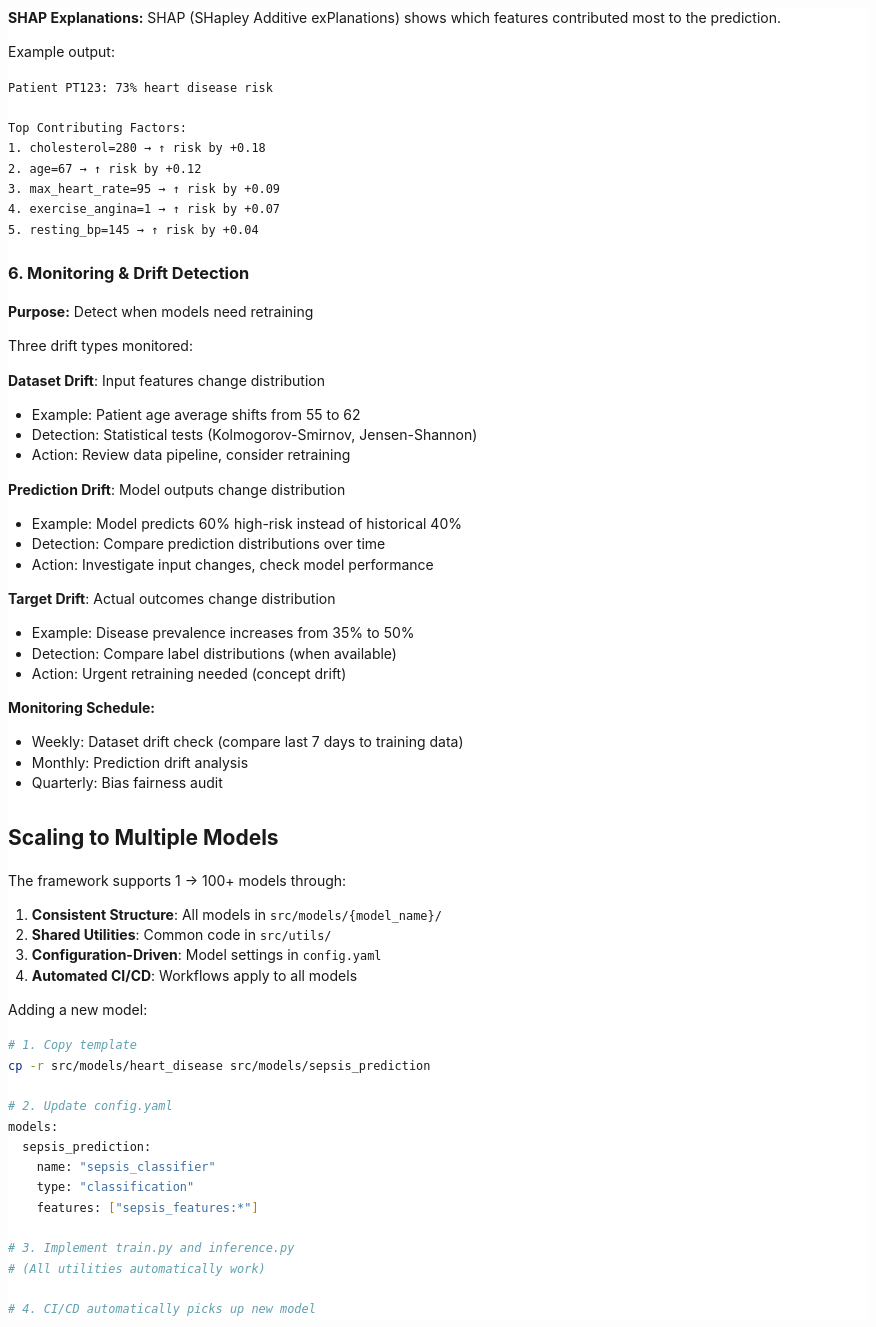 **SHAP Explanations:**
SHAP (SHapley Additive exPlanations) shows which features contributed most to the prediction.

Example output:
```
Patient PT123: 73% heart disease risk

Top Contributing Factors:
1. cholesterol=280 → ↑ risk by +0.18
2. age=67 → ↑ risk by +0.12
3. max_heart_rate=95 → ↑ risk by +0.09
4. exercise_angina=1 → ↑ risk by +0.07
5. resting_bp=145 → ↑ risk by +0.04
```

### 6. Monitoring & Drift Detection
**Purpose:** Detect when models need retraining

Three drift types monitored:

**Dataset Drift**: Input features change distribution
- Example: Patient age average shifts from 55 to 62
- Detection: Statistical tests (Kolmogorov-Smirnov, Jensen-Shannon)
- Action: Review data pipeline, consider retraining

**Prediction Drift**: Model outputs change distribution
- Example: Model predicts 60% high-risk instead of historical 40%
- Detection: Compare prediction distributions over time
- Action: Investigate input changes, check model performance

**Target Drift**: Actual outcomes change distribution
- Example: Disease prevalence increases from 35% to 50%
- Detection: Compare label distributions (when available)
- Action: Urgent retraining needed (concept drift)

**Monitoring Schedule:**
- Weekly: Dataset drift check (compare last 7 days to training data)
- Monthly: Prediction drift analysis
- Quarterly: Bias fairness audit

## Scaling to Multiple Models

The framework supports 1 → 100+ models through:

1. **Consistent Structure**: All models in `src/models/{model_name}/`
2. **Shared Utilities**: Common code in `src/utils/`
3. **Configuration-Driven**: Model settings in `config.yaml`
4. **Automated CI/CD**: Workflows apply to all models

Adding a new model:
```bash
# 1. Copy template
cp -r src/models/heart_disease src/models/sepsis_prediction

# 2. Update config.yaml
models:
  sepsis_prediction:
    name: "sepsis_classifier"
    type: "classification"
    features: ["sepsis_features:*"]

# 3. Implement train.py and inference.py
# (All utilities automatically work)

# 4. CI/CD automatically picks up new model
```
